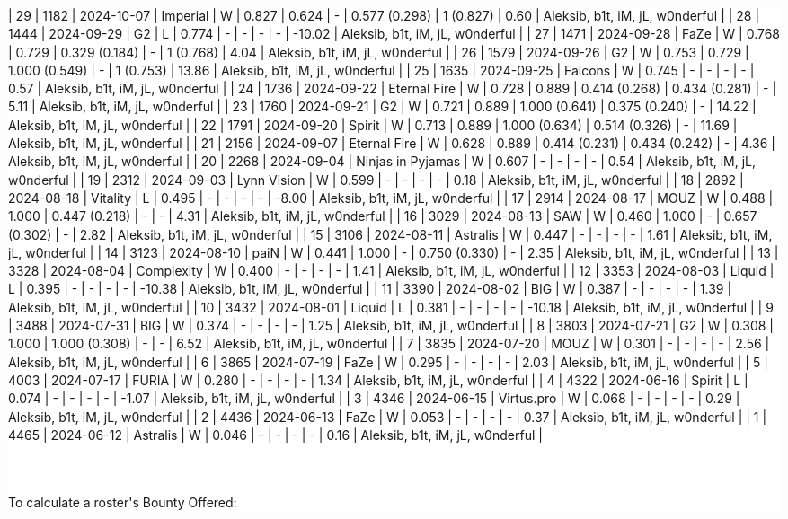 |           29 |     1182 | 2024-10-07 | Imperial          | W   | 0.827      | 0.624        | -                | 0.577 (0.298)    | 1 (0.827) |     0.60 | Aleksib, b1t, iM, jL, w0nderful |
|           28 |     1444 | 2024-09-29 | G2                | L   | 0.774      | -            | -                | -                | -         |   -10.02 | Aleksib, b1t, iM, jL, w0nderful |
|           27 |     1471 | 2024-09-28 | FaZe              | W   | 0.768      | 0.729        | 0.329 (0.184)    | -                | 1 (0.768) |     4.04 | Aleksib, b1t, iM, jL, w0nderful |
|           26 |     1579 | 2024-09-26 | G2                | W   | 0.753      | 0.729        | 1.000 (0.549)    | -                | 1 (0.753) |    13.86 | Aleksib, b1t, iM, jL, w0nderful |
|           25 |     1635 | 2024-09-25 | Falcons           | W   | 0.745      | -            | -                | -                | -         |     0.57 | Aleksib, b1t, iM, jL, w0nderful |
|           24 |     1736 | 2024-09-22 | Eternal Fire      | W   | 0.728      | 0.889        | 0.414 (0.268)    | 0.434 (0.281)    | -         |     5.11 | Aleksib, b1t, iM, jL, w0nderful |
|           23 |     1760 | 2024-09-21 | G2                | W   | 0.721      | 0.889        | 1.000 (0.641)    | 0.375 (0.240)    | -         |    14.22 | Aleksib, b1t, iM, jL, w0nderful |
|           22 |     1791 | 2024-09-20 | Spirit            | W   | 0.713      | 0.889        | 1.000 (0.634)    | 0.514 (0.326)    | -         |    11.69 | Aleksib, b1t, iM, jL, w0nderful |
|           21 |     2156 | 2024-09-07 | Eternal Fire      | W   | 0.628      | 0.889        | 0.414 (0.231)    | 0.434 (0.242)    | -         |     4.36 | Aleksib, b1t, iM, jL, w0nderful |
|           20 |     2268 | 2024-09-04 | Ninjas in Pyjamas | W   | 0.607      | -            | -                | -                | -         |     0.54 | Aleksib, b1t, iM, jL, w0nderful |
|           19 |     2312 | 2024-09-03 | Lynn Vision       | W   | 0.599      | -            | -                | -                | -         |     0.18 | Aleksib, b1t, iM, jL, w0nderful |
|           18 |     2892 | 2024-08-18 | Vitality          | L   | 0.495      | -            | -                | -                | -         |    -8.00 | Aleksib, b1t, iM, jL, w0nderful |
|           17 |     2914 | 2024-08-17 | MOUZ              | W   | 0.488      | 1.000        | 0.447 (0.218)    | -                | -         |     4.31 | Aleksib, b1t, iM, jL, w0nderful |
|           16 |     3029 | 2024-08-13 | SAW               | W   | 0.460      | 1.000        | -                | 0.657 (0.302)    | -         |     2.82 | Aleksib, b1t, iM, jL, w0nderful |
|           15 |     3106 | 2024-08-11 | Astralis          | W   | 0.447      | -            | -                | -                | -         |     1.61 | Aleksib, b1t, iM, jL, w0nderful |
|           14 |     3123 | 2024-08-10 | paiN              | W   | 0.441      | 1.000        | -                | 0.750 (0.330)    | -         |     2.35 | Aleksib, b1t, iM, jL, w0nderful |
|           13 |     3328 | 2024-08-04 | Complexity        | W   | 0.400      | -            | -                | -                | -         |     1.41 | Aleksib, b1t, iM, jL, w0nderful |
|           12 |     3353 | 2024-08-03 | Liquid            | L   | 0.395      | -            | -                | -                | -         |   -10.38 | Aleksib, b1t, iM, jL, w0nderful |
|           11 |     3390 | 2024-08-02 | BIG               | W   | 0.387      | -            | -                | -                | -         |     1.39 | Aleksib, b1t, iM, jL, w0nderful |
|           10 |     3432 | 2024-08-01 | Liquid            | L   | 0.381      | -            | -                | -                | -         |   -10.18 | Aleksib, b1t, iM, jL, w0nderful |
|            9 |     3488 | 2024-07-31 | BIG               | W   | 0.374      | -            | -                | -                | -         |     1.25 | Aleksib, b1t, iM, jL, w0nderful |
|            8 |     3803 | 2024-07-21 | G2                | W   | 0.308      | 1.000        | 1.000 (0.308)    | -                | -         |     6.52 | Aleksib, b1t, iM, jL, w0nderful |
|            7 |     3835 | 2024-07-20 | MOUZ              | W   | 0.301      | -            | -                | -                | -         |     2.56 | Aleksib, b1t, iM, jL, w0nderful |
|            6 |     3865 | 2024-07-19 | FaZe              | W   | 0.295      | -            | -                | -                | -         |     2.03 | Aleksib, b1t, iM, jL, w0nderful |
|            5 |     4003 | 2024-07-17 | FURIA             | W   | 0.280      | -            | -                | -                | -         |     1.34 | Aleksib, b1t, iM, jL, w0nderful |
|            4 |     4322 | 2024-06-16 | Spirit            | L   | 0.074      | -            | -                | -                | -         |    -1.07 | Aleksib, b1t, iM, jL, w0nderful |
|            3 |     4346 | 2024-06-15 | Virtus.pro        | W   | 0.068      | -            | -                | -                | -         |     0.29 | Aleksib, b1t, iM, jL, w0nderful |
|            2 |     4436 | 2024-06-13 | FaZe              | W   | 0.053      | -            | -                | -                | -         |     0.37 | Aleksib, b1t, iM, jL, w0nderful |
|            1 |     4465 | 2024-06-12 | Astralis          | W   | 0.046      | -            | -                | -                | -         |     0.16 | Aleksib, b1t, iM, jL, w0nderful |

<br />
<span id="table2"></span><br />
To calculate a roster's Bounty Offered:<br />
